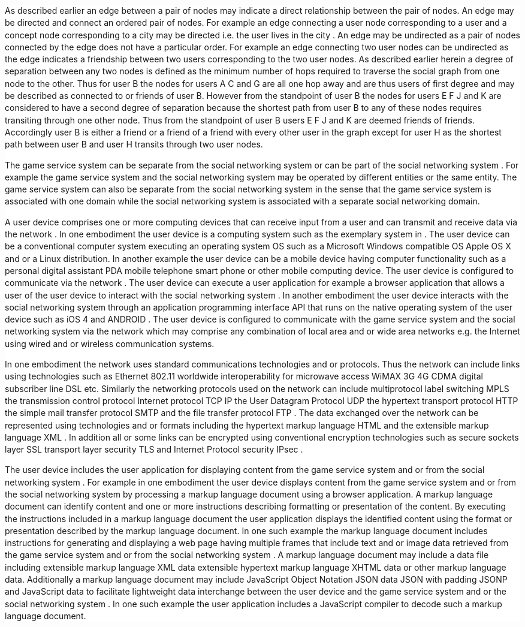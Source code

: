 As described earlier an edge between a pair of nodes may indicate a direct relationship between the pair of nodes. An edge may be directed and connect an ordered pair of nodes. For example an edge connecting a user node corresponding to a user and a concept node corresponding to a city may be directed i.e. the user lives in the city . An edge may be undirected as a pair of nodes connected by the edge does not have a particular order. For example an edge connecting two user nodes can be undirected as the edge indicates a friendship between two users corresponding to the two user nodes. As described earlier herein a degree of separation between any two nodes is defined as the minimum number of hops required to traverse the social graph from one node to the other. Thus for user B the nodes for users A C and G are all one hop away and are thus users of first degree and may be described as connected to or friends of user B. However from the standpoint of user B the nodes for users E F J and K are considered to have a second degree of separation because the shortest path from user B to any of these nodes requires transiting through one other node. Thus from the standpoint of user B users E F J and K are deemed friends of friends. Accordingly user B is either a friend or a friend of a friend with every other user in the graph except for user H as the shortest path between user B and user H transits through two user nodes.

The game service system can be separate from the social networking system or can be part of the social networking system . For example the game service system and the social networking system may be operated by different entities or the same entity. The game service system can also be separate from the social networking system in the sense that the game service system is associated with one domain while the social networking system is associated with a separate social networking domain.

A user device comprises one or more computing devices that can receive input from a user and can transmit and receive data via the network . In one embodiment the user device is a computing system such as the exemplary system in . The user device can be a conventional computer system executing an operating system OS such as a Microsoft Windows compatible OS Apple OS X and or a Linux distribution. In another example the user device can be a mobile device having computer functionality such as a personal digital assistant PDA mobile telephone smart phone or other mobile computing device. The user device is configured to communicate via the network . The user device can execute a user application for example a browser application that allows a user of the user device to interact with the social networking system . In another embodiment the user device interacts with the social networking system through an application programming interface API that runs on the native operating system of the user device such as iOS 4 and ANDROID . The user device is configured to communicate with the game service system and the social networking system via the network which may comprise any combination of local area and or wide area networks e.g. the Internet using wired and or wireless communication systems.

In one embodiment the network uses standard communications technologies and or protocols. Thus the network can include links using technologies such as Ethernet 802.11 worldwide interoperability for microwave access WiMAX 3G 4G CDMA digital subscriber line DSL etc. Similarly the networking protocols used on the network can include multiprotocol label switching MPLS the transmission control protocol Internet protocol TCP IP the User Datagram Protocol UDP the hypertext transport protocol HTTP the simple mail transfer protocol SMTP and the file transfer protocol FTP . The data exchanged over the network can be represented using technologies and or formats including the hypertext markup language HTML and the extensible markup language XML . In addition all or some links can be encrypted using conventional encryption technologies such as secure sockets layer SSL transport layer security TLS and Internet Protocol security IPsec .

The user device includes the user application for displaying content from the game service system and or from the social networking system . For example in one embodiment the user device displays content from the game service system and or from the social networking system by processing a markup language document using a browser application. A markup language document can identify content and one or more instructions describing formatting or presentation of the content. By executing the instructions included in a markup language document the user application displays the identified content using the format or presentation described by the markup language document. In one such example the markup language document includes instructions for generating and displaying a web page having multiple frames that include text and or image data retrieved from the game service system and or from the social networking system . A markup language document may include a data file including extensible markup language XML data extensible hypertext markup language XHTML data or other markup language data. Additionally a markup language document may include JavaScript Object Notation JSON data JSON with padding JSONP and JavaScript data to facilitate lightweight data interchange between the user device and the game service system and or the social networking system . In one such example the user application includes a JavaScript compiler to decode such a markup language document.
